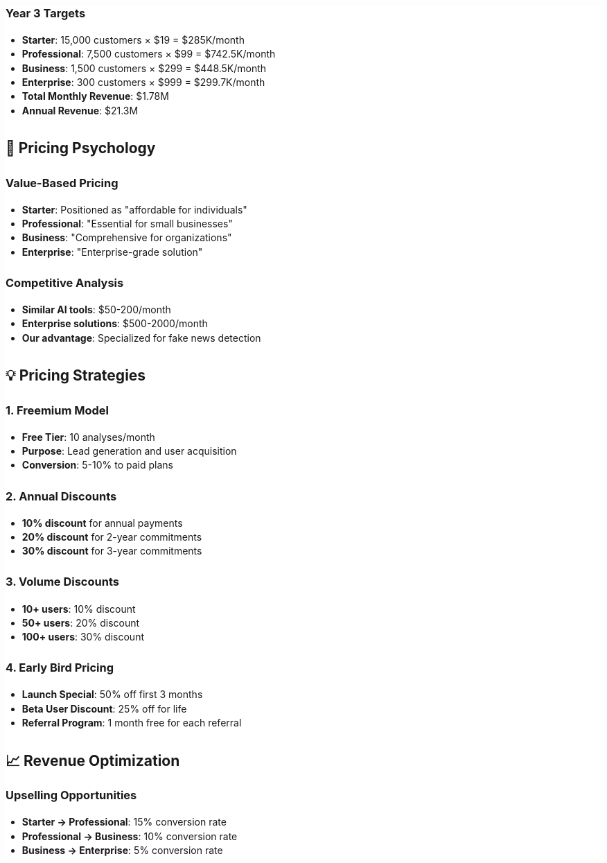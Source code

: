 ### Year 3 Targets
- **Starter**: 15,000 customers × $19 = $285K/month
- **Professional**: 7,500 customers × $99 = $742.5K/month
- **Business**: 1,500 customers × $299 = $448.5K/month
- **Enterprise**: 300 customers × $999 = $299.7K/month
- **Total Monthly Revenue**: $1.78M
- **Annual Revenue**: $21.3M

## 🎯 Pricing Psychology

### Value-Based Pricing
- **Starter**: Positioned as "affordable for individuals"
- **Professional**: "Essential for small businesses"
- **Business**: "Comprehensive for organizations"
- **Enterprise**: "Enterprise-grade solution"

### Competitive Analysis
- **Similar AI tools**: $50-200/month
- **Enterprise solutions**: $500-2000/month
- **Our advantage**: Specialized for fake news detection

## 💡 Pricing Strategies

### 1. Freemium Model
- **Free Tier**: 10 analyses/month
- **Purpose**: Lead generation and user acquisition
- **Conversion**: 5-10% to paid plans

### 2. Annual Discounts
- **10% discount** for annual payments
- **20% discount** for 2-year commitments
- **30% discount** for 3-year commitments

### 3. Volume Discounts
- **10+ users**: 10% discount
- **50+ users**: 20% discount
- **100+ users**: 30% discount

### 4. Early Bird Pricing
- **Launch Special**: 50% off first 3 months
- **Beta User Discount**: 25% off for life
- **Referral Program**: 1 month free for each referral

## 📈 Revenue Optimization

### Upselling Opportunities
- **Starter → Professional**: 15% conversion rate
- **Professional → Business**: 10% conversion rate
- **Business → Enterprise**: 5% conversion rate
